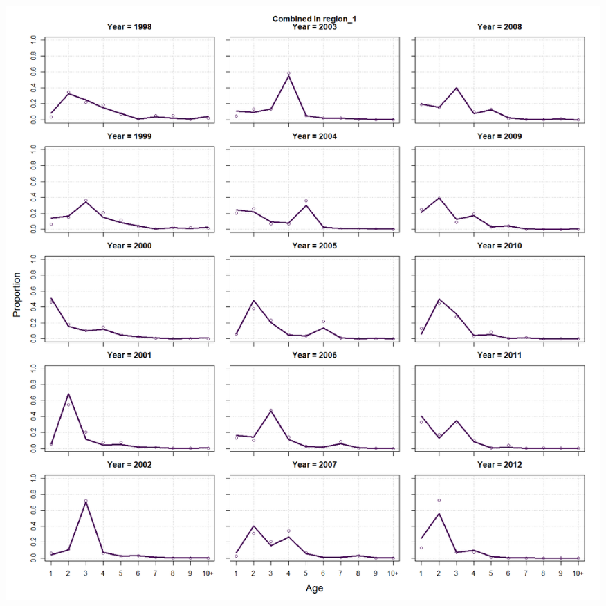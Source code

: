 <img src="plots_png/diagnostics/Catch_age_comp_Combined_region_1_b.png" style="display: block; margin: auto;" />